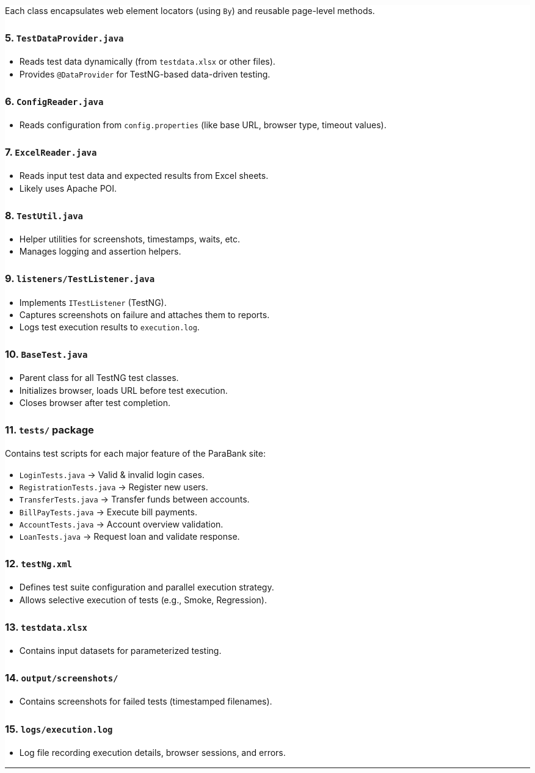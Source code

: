 Each class encapsulates web element locators (using `By`) and reusable page-level methods.

### 5. `TestDataProvider.java`
- Reads test data dynamically (from `testdata.xlsx` or other files).
- Provides `@DataProvider` for TestNG-based data-driven testing.

### 6. `ConfigReader.java`
- Reads configuration from `config.properties` (like base URL, browser type, timeout values).

### 7. `ExcelReader.java`
- Reads input test data and expected results from Excel sheets.
- Likely uses Apache POI.

### 8. `TestUtil.java`
- Helper utilities for screenshots, timestamps, waits, etc.
- Manages logging and assertion helpers.

### 9. `listeners/TestListener.java`
- Implements `ITestListener` (TestNG).
- Captures screenshots on failure and attaches them to reports.
- Logs test execution results to `execution.log`.

### 10. `BaseTest.java`
- Parent class for all TestNG test classes.
- Initializes browser, loads URL before test execution.
- Closes browser after test completion.

### 11. `tests/` package
Contains test scripts for each major feature of the ParaBank site:
- `LoginTests.java` → Valid & invalid login cases.
- `RegistrationTests.java` → Register new users.
- `TransferTests.java` → Transfer funds between accounts.
- `BillPayTests.java` → Execute bill payments.
- `AccountTests.java` → Account overview validation.
- `LoanTests.java` → Request loan and validate response.

### 12. `testNg.xml`
- Defines test suite configuration and parallel execution strategy.
- Allows selective execution of tests (e.g., Smoke, Regression).

### 13. `testdata.xlsx`
- Contains input datasets for parameterized testing.

### 14. `output/screenshots/`
- Contains screenshots for failed tests (timestamped filenames).

### 15. `logs/execution.log`
- Log file recording execution details, browser sessions, and errors.

---